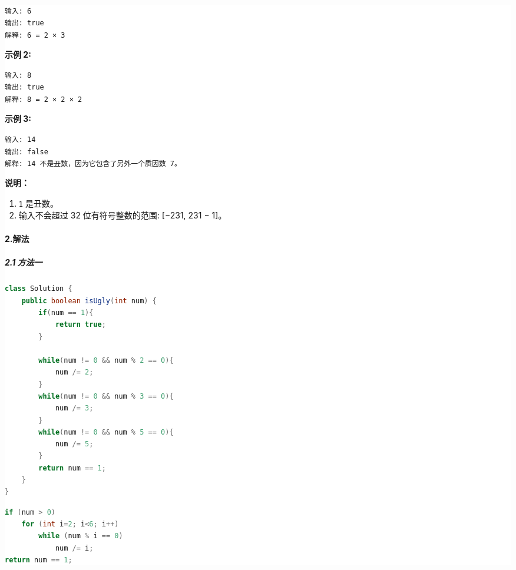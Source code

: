 ```
输入: 6
输出: true
解释: 6 = 2 × 3
```

**示例 2:**

```
输入: 8
输出: true
解释: 8 = 2 × 2 × 2
```

**示例 3:**

```
输入: 14
输出: false 
解释: 14 不是丑数，因为它包含了另外一个质因数 7。
```

**说明：**

1. `1` 是丑数。
2. 输入不会超过 32 位有符号整数的范围: [−231,  231 − 1]。

#### 2.解法
##### 2.1 方法一

```java
class Solution {
    public boolean isUgly(int num) {
        if(num == 1){
            return true;
        }
        
        while(num != 0 && num % 2 == 0){
            num /= 2;
        }
        while(num != 0 && num % 3 == 0){
            num /= 3;
        }
        while(num != 0 && num % 5 == 0){
            num /= 5;
        }
        return num == 1;
    }
}
```

```java
if (num > 0)
    for (int i=2; i<6; i++)
        while (num % i == 0)
            num /= i;
return num == 1;
```
